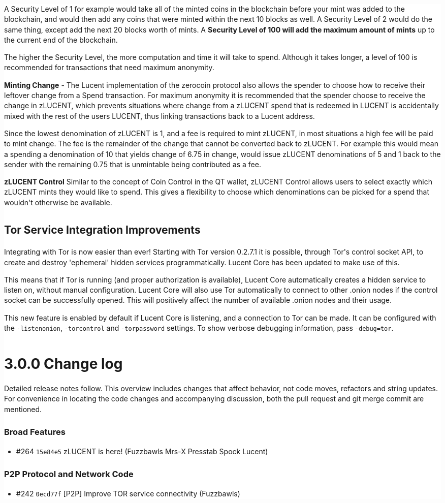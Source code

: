 A Security Level of 1 for example would take all of the minted coins in the blockchain before your mint was added to the blockchain, and would then add any coins that were minted within the next 10 blocks as well. A Security Level of 2 would do the same thing, except add the next 20 blocks worth of mints. A **Security Level of 100 will add the maximum amount of mints** up to the current end of the blockchain.

The higher the Security Level, the more computation and time it will take to spend. Although it takes longer, a level of 100 is recommended for transactions that need maximum anonymity.


**Minting Change** - The Lucent implementation of the zerocoin protocol also allows the spender to choose how to receive their leftover change from a Spend transaction. For maximum anonymity it is recommended that the spender choose to receive the change in zLUCENT, which prevents situations where change from a zLUCENT spend that is redeemed in LUCENT is accidentally mixed with the rest of the users LUCENT, thus linking transactions back to a Lucent address.

Since the lowest denomination of zLUCENT is 1, and a fee is required to mint zLUCENT, in most situations a high fee will be paid to mint change. The fee is the remainder of the change that cannot be converted back to zLUCENT. For example this would mean a spending a denomination of 10 that yields change of 6.75 in change, would issue zLUCENT denominations of 5 and 1 back to the sender with the remaining 0.75 that is unmintable being contributed as a fee.

**zLUCENT Control**
Similar to the concept of Coin Control in the QT wallet, zLUCENT Control allows users to select exactly which zLUCENT mints they would like to spend. This gives a flexibility to choose which denominations can be picked for a spend that wouldn't otherwise be available.


Tor Service Integration Improvements
---------------------

Integrating with Tor is now easier than ever! Starting with Tor version 0.2.7.1 it is possible, through Tor's control socket API, to create and destroy 'ephemeral' hidden services programmatically. Lucent Core has been updated to make use of this.

This means that if Tor is running (and proper authorization is available), Lucent Core automatically creates a hidden service to listen on, without manual configuration. Lucent Core will also use Tor automatically to connect to other .onion nodes if the control socket can be successfully opened. This will positively affect the number of available .onion nodes and their usage.

This new feature is enabled by default if Lucent Core is listening, and a connection to Tor can be made. It can be configured with the `-listenonion`, `-torcontrol` and `-torpassword` settings. To show verbose debugging information, pass `-debug=tor`.

3.0.0 Change log
=================

Detailed release notes follow. This overview includes changes that affect
behavior, not code moves, refactors and string updates. For convenience in locating
the code changes and accompanying discussion, both the pull request and
git merge commit are mentioned.

### Broad Features
- #264 `15e84e5` zLUCENT is here! (Fuzzbawls Mrs-X Presstab Spock Lucent)

### P2P Protocol and Network Code
- #242 `0ecd77f` [P2P] Improve TOR service connectivity (Fuzzbawls)
